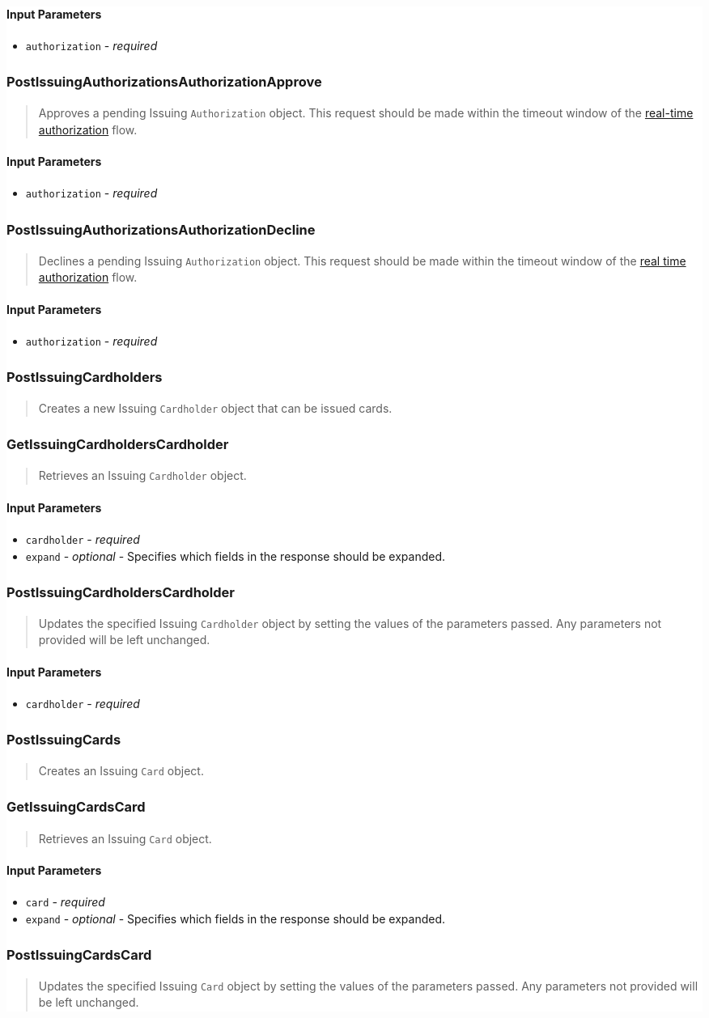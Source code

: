 #### Input Parameters
* `authorization` - _required_

### PostIssuingAuthorizationsAuthorizationApprove
<blockquote><p>Approves a pending Issuing <code>Authorization</code> object. This request should be made within the timeout window of the <a href="/docs/issuing/controls/real-time-authorizations">real-time authorization</a> flow.</p></blockquote>

#### Input Parameters
* `authorization` - _required_

### PostIssuingAuthorizationsAuthorizationDecline
<blockquote><p>Declines a pending Issuing <code>Authorization</code> object. This request should be made within the timeout window of the <a href="/docs/issuing/controls/real-time-authorizations">real time authorization</a> flow.</p></blockquote>

#### Input Parameters
* `authorization` - _required_

### PostIssuingCardholders
<blockquote><p>Creates a new Issuing <code>Cardholder</code> object that can be issued cards.</p></blockquote>

### GetIssuingCardholdersCardholder
<blockquote><p>Retrieves an Issuing <code>Cardholder</code> object.</p></blockquote>

#### Input Parameters
* `cardholder` - _required_
* `expand` - _optional_ - Specifies which fields in the response should be expanded.<br/>

### PostIssuingCardholdersCardholder
<blockquote><p>Updates the specified Issuing <code>Cardholder</code> object by setting the values of the parameters passed. Any parameters not provided will be left unchanged.</p></blockquote>

#### Input Parameters
* `cardholder` - _required_

### PostIssuingCards
<blockquote><p>Creates an Issuing <code>Card</code> object.</p></blockquote>

### GetIssuingCardsCard
<blockquote><p>Retrieves an Issuing <code>Card</code> object.</p></blockquote>

#### Input Parameters
* `card` - _required_
* `expand` - _optional_ - Specifies which fields in the response should be expanded.<br/>

### PostIssuingCardsCard
<blockquote><p>Updates the specified Issuing <code>Card</code> object by setting the values of the parameters passed. Any parameters not provided will be left unchanged.</p></blockquote>
